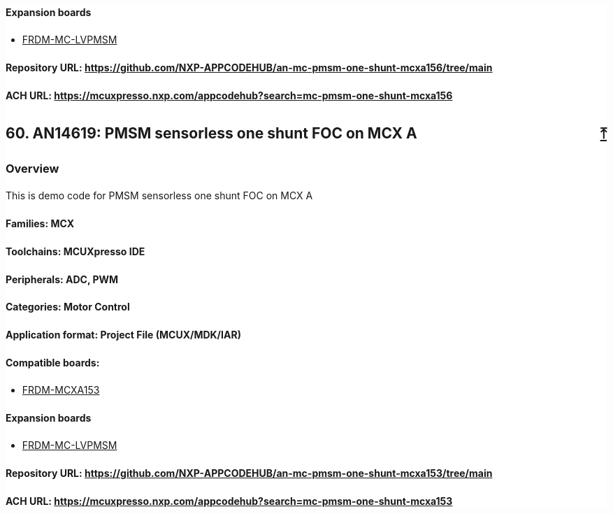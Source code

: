 #### Expansion boards
* [FRDM-MC-LVPMSM](https://mcuxpresso.nxp.com/eb-hub/product/frdm-mc-lvpmsm)

#### **Repository URL:** https://github.com/NXP-APPCODEHUB/an-mc-pmsm-one-shunt-mcxa156/tree/main
#### **ACH URL:**        https://mcuxpresso.nxp.com/appcodehub?search=mc-pmsm-one-shunt-mcxa156


## 60. AN14619: PMSM sensorless one shunt FOC on MCX A<a id="an-mc-pmsm-one-shunt-mcxa153"></a> <a href="#top" style="float:right">⤒</a>

### Overview
This is demo code for PMSM sensorless one shunt FOC on MCX A

#### Families:           MCX 
#### Toolchains:         MCUXpresso IDE 
#### Peripherals:        ADC, PWM 
#### Categories:         Motor Control 
#### Application format: Project File (MCUX/MDK/IAR)
#### Compatible boards:
* [FRDM-MCXA153](https://www.nxp.com/design/design-center/development-boards-and-designs/general-purpose-mcus/frdm-development-board-for-mcx-a14x-a15x-mcus:FRDM-MCXA153)

#### Expansion boards
* [FRDM-MC-LVPMSM](https://mcuxpresso.nxp.com/eb-hub/product/frdm-mc-lvpmsm)

#### **Repository URL:** https://github.com/NXP-APPCODEHUB/an-mc-pmsm-one-shunt-mcxa153/tree/main
#### **ACH URL:**        https://mcuxpresso.nxp.com/appcodehub?search=mc-pmsm-one-shunt-mcxa153

